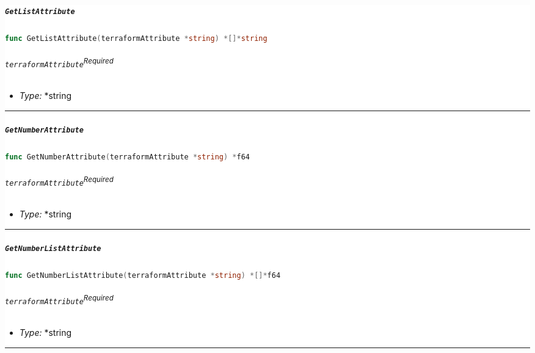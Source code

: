 ##### `GetListAttribute` <a name="GetListAttribute" id="rhizo-co-terraform-provider-oci.dataOciFileStorageExportSets.DataOciFileStorageExportSetsExportSetsOutputReference.getListAttribute"></a>

```go
func GetListAttribute(terraformAttribute *string) *[]*string
```

###### `terraformAttribute`<sup>Required</sup> <a name="terraformAttribute" id="rhizo-co-terraform-provider-oci.dataOciFileStorageExportSets.DataOciFileStorageExportSetsExportSetsOutputReference.getListAttribute.parameter.terraformAttribute"></a>

- *Type:* *string

---

##### `GetNumberAttribute` <a name="GetNumberAttribute" id="rhizo-co-terraform-provider-oci.dataOciFileStorageExportSets.DataOciFileStorageExportSetsExportSetsOutputReference.getNumberAttribute"></a>

```go
func GetNumberAttribute(terraformAttribute *string) *f64
```

###### `terraformAttribute`<sup>Required</sup> <a name="terraformAttribute" id="rhizo-co-terraform-provider-oci.dataOciFileStorageExportSets.DataOciFileStorageExportSetsExportSetsOutputReference.getNumberAttribute.parameter.terraformAttribute"></a>

- *Type:* *string

---

##### `GetNumberListAttribute` <a name="GetNumberListAttribute" id="rhizo-co-terraform-provider-oci.dataOciFileStorageExportSets.DataOciFileStorageExportSetsExportSetsOutputReference.getNumberListAttribute"></a>

```go
func GetNumberListAttribute(terraformAttribute *string) *[]*f64
```

###### `terraformAttribute`<sup>Required</sup> <a name="terraformAttribute" id="rhizo-co-terraform-provider-oci.dataOciFileStorageExportSets.DataOciFileStorageExportSetsExportSetsOutputReference.getNumberListAttribute.parameter.terraformAttribute"></a>

- *Type:* *string

---
